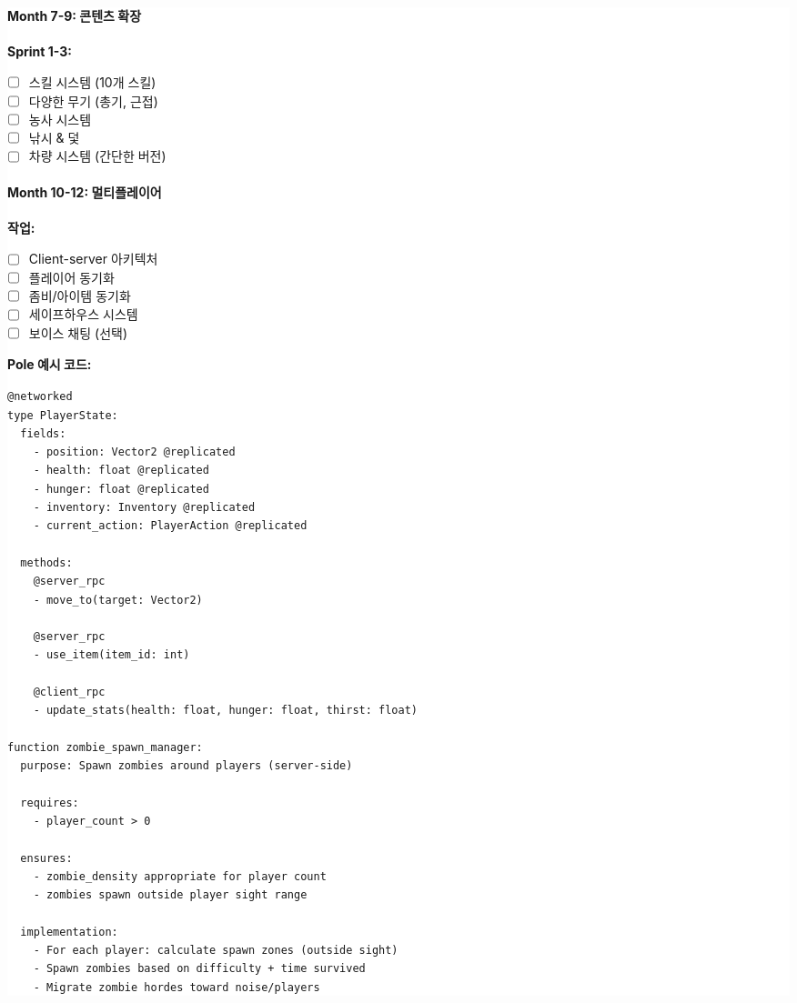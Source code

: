 #### Month 7-9: 콘텐츠 확장

**Sprint 1-3:**

- [ ] 스킬 시스템 (10개 스킬)
- [ ] 다양한 무기 (총기, 근접)
- [ ] 농사 시스템
- [ ] 낚시 & 덫
- [ ] 차량 시스템 (간단한 버전)

#### Month 10-12: 멀티플레이어

**작업:**

- [ ] Client-server 아키텍처
- [ ] 플레이어 동기화
- [ ] 좀비/아이템 동기화
- [ ] 세이프하우스 시스템
- [ ] 보이스 채팅 (선택)

**Pole 예시 코드:**

```pole
@networked
type PlayerState:
  fields:
    - position: Vector2 @replicated
    - health: float @replicated
    - hunger: float @replicated
    - inventory: Inventory @replicated
    - current_action: PlayerAction @replicated

  methods:
    @server_rpc
    - move_to(target: Vector2)

    @server_rpc
    - use_item(item_id: int)

    @client_rpc
    - update_stats(health: float, hunger: float, thirst: float)

function zombie_spawn_manager:
  purpose: Spawn zombies around players (server-side)

  requires:
    - player_count > 0

  ensures:
    - zombie_density appropriate for player count
    - zombies spawn outside player sight range

  implementation:
    - For each player: calculate spawn zones (outside sight)
    - Spawn zombies based on difficulty + time survived
    - Migrate zombie hordes toward noise/players
```
